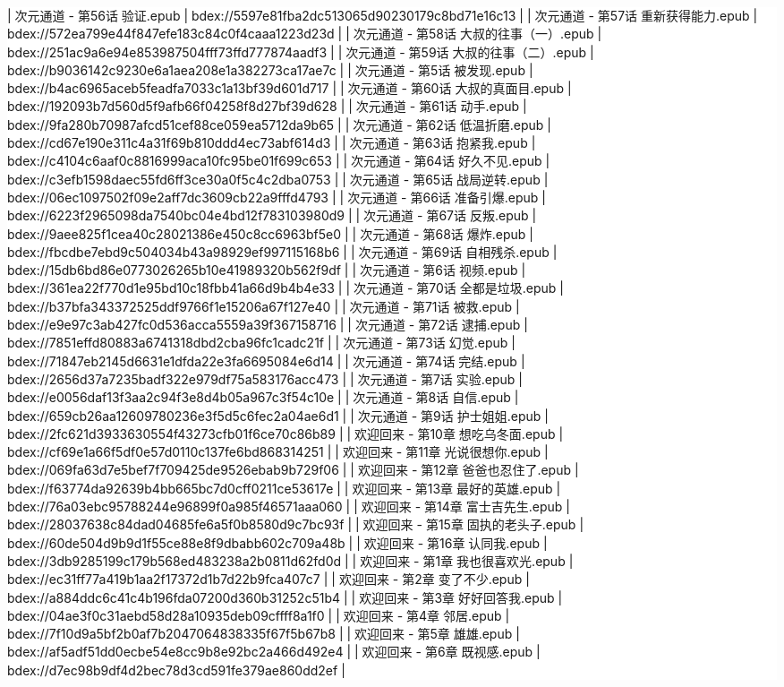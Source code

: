 | 次元通道 - 第56话 验证.epub | bdex://5597e81fba2dc513065d90230179c8bd71e16c13 |
| 次元通道 - 第57话 重新获得能力.epub | bdex://572ea799e44f847efe183c84c0f4caaa1223d23d |
| 次元通道 - 第58话 大叔的往事（一）.epub | bdex://251ac9a6e94e853987504fff73ffd777874aadf3 |
| 次元通道 - 第59话 大叔的往事（二）.epub | bdex://b9036142c9230e6a1aea208e1a382273ca17ae7c |
| 次元通道 - 第5话 被发现.epub | bdex://b4ac6965aceb5feadfa7033c1a13bf39d601d717 |
| 次元通道 - 第60话 大叔的真面目.epub | bdex://192093b7d560d5f9afb66f04258f8d27bf39d628 |
| 次元通道 - 第61话 动手.epub | bdex://9fa280b70987afcd51cef88ce059ea5712da9b65 |
| 次元通道 - 第62话 低温折磨.epub | bdex://cd67e190e311c4a31f69b810ddd4ec73abf614d3 |
| 次元通道 - 第63话 抱紧我.epub | bdex://c4104c6aaf0c8816999aca10fc95be01f699c653 |
| 次元通道 - 第64话 好久不见.epub | bdex://c3efb1598daec55fd6ff3ce30a0f5c4c2dba0753 |
| 次元通道 - 第65话 战局逆转.epub | bdex://06ec1097502f09e2aff7dc3609cb22a9fffd4793 |
| 次元通道 - 第66话 准备引爆.epub | bdex://6223f2965098da7540bc04e4bd12f783103980d9 |
| 次元通道 - 第67话 反叛.epub | bdex://9aee825f1cea40c28021386e450c8cc6963bf5e0 |
| 次元通道 - 第68话 爆炸.epub | bdex://fbcdbe7ebd9c504034b43a98929ef997115168b6 |
| 次元通道 - 第69话 自相残杀.epub | bdex://15db6bd86e0773026265b10e41989320b562f9df |
| 次元通道 - 第6话 视频.epub | bdex://361ea22f770d1e95bd10c18fbb41a66d9b4b4e33 |
| 次元通道 - 第70话 全都是垃圾.epub | bdex://b37bfa343372525ddf9766f1e15206a67f127e40 |
| 次元通道 - 第71话 被救.epub | bdex://e9e97c3ab427fc0d536acca5559a39f367158716 |
| 次元通道 - 第72话 逮捕.epub | bdex://7851effd80883a6741318dbd2cba96fc1cadc21f |
| 次元通道 - 第73话 幻觉.epub | bdex://71847eb2145d6631e1dfda22e3fa6695084e6d14 |
| 次元通道 - 第74话 完结.epub | bdex://2656d37a7235badf322e979df75a583176acc473 |
| 次元通道 - 第7话 实验.epub | bdex://e0056daf13f3aa2c94f3e8d4b05a967c3f54c10e |
| 次元通道 - 第8话 自信.epub | bdex://659cb26aa12609780236e3f5d5c6fec2a04ae6d1 |
| 次元通道 - 第9话 护士姐姐.epub | bdex://2fc621d3933630554f43273cfb01f6ce70c86b89 |
| 欢迎回来 - 第10章 想吃乌冬面.epub | bdex://cf69e1a66f5df0e57d0110c137fe6bd868314251 |
| 欢迎回来 - 第11章 光说很想你.epub | bdex://069fa63d7e5bef7f709425de9526ebab9b729f06 |
| 欢迎回来 - 第12章 爸爸也忍住了.epub | bdex://f63774da92639b4bb665bc7d0cff0211ce53617e |
| 欢迎回来 - 第13章 最好的英雄.epub | bdex://76a03ebc95788244e96899f0a985f46571aaa060 |
| 欢迎回来 - 第14章 富士吉先生.epub | bdex://28037638c84dad04685fe6a5f0b8580d9c7bc93f |
| 欢迎回来 - 第15章 固执的老头子.epub | bdex://60de504d9b9d1f55ce88e8f9dbabb602c709a48b |
| 欢迎回来 - 第16章 认同我.epub | bdex://3db9285199c179b568ed483238a2b0811d62fd0d |
| 欢迎回来 - 第1章 我也很喜欢光.epub | bdex://ec31ff77a419b1aa2f17372d1b7d22b9fca407c7 |
| 欢迎回来 - 第2章 变了不少.epub | bdex://a884ddc6c41c4b196fda07200d360b31252c51b4 |
| 欢迎回来 - 第3章 好好回答我.epub | bdex://04ae3f0c31aebd58d28a10935deb09cffff8a1f0 |
| 欢迎回来 - 第4章 邻居.epub | bdex://7f10d9a5bf2b0af7b2047064838335f67f5b67b8 |
| 欢迎回来 - 第5章 雄雄.epub | bdex://af5adf51dd0ecbe54e8cc9b8e92bc2a466d492e4 |
| 欢迎回来 - 第6章 既视感.epub | bdex://d7ec98b9df4d2bec78d3cd591fe379ae860dd2ef |